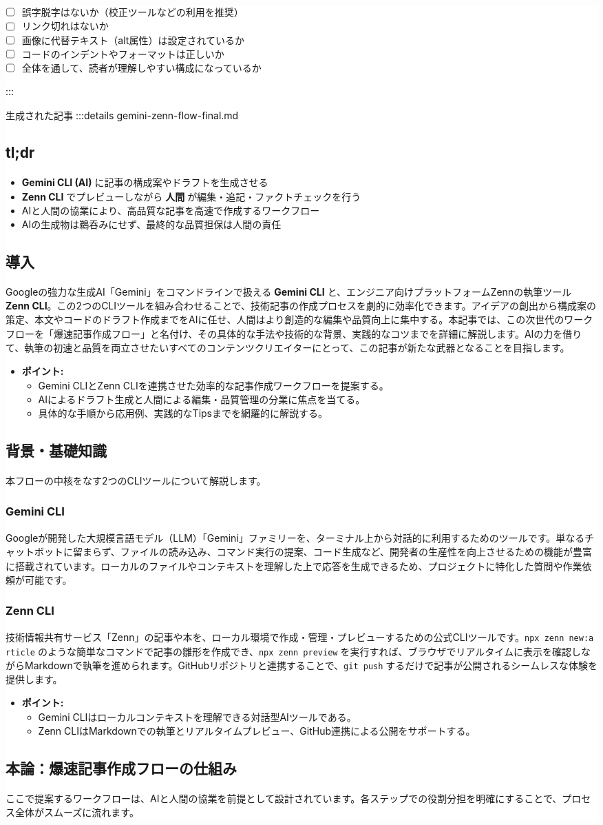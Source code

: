 - [ ] 誤字脱字はないか（校正ツールなどの利用を推奨）
- [ ] リンク切れはないか
- [ ] 画像に代替テキスト（alt属性）は設定されているか
- [ ] コードのインデントやフォーマットは正しいか
- [ ] 全体を通して、読者が理解しやすい構成になっているか

:::

生成された記事
:::details gemini-zenn-flow-final.md
## tl;dr

- **Gemini CLI (AI)** に記事の構成案やドラフトを生成させる
- **Zenn CLI** でプレビューしながら **人間** が編集・追記・ファクトチェックを行う
- AIと人間の協業により、高品質な記事を高速で作成するワークフロー
- AIの生成物は鵜呑みにせず、最終的な品質担保は人間の責任

## 導入

Googleの強力な生成AI「Gemini」をコマンドラインで扱える **Gemini CLI** と、エンジニア向けプラットフォームZennの執筆ツール **Zenn CLI**。この2つのCLIツールを組み合わせることで、技術記事の作成プロセスを劇的に効率化できます。アイデアの創出から構成案の策定、本文やコードのドラフト作成までをAIに任せ、人間はより創造的な編集や品質向上に集中する。本記事では、この次世代のワークフローを「爆速記事作成フロー」と名付け、その具体的な手法や技術的な背景、実践的なコツまでを詳細に解説します。AIの力を借りて、執筆の初速と品質を両立させたいすべてのコンテンツクリエイターにとって、この記事が新たな武器となることを目指します。

- **ポイント:**
  - Gemini CLIとZenn CLIを連携させた効率的な記事作成ワークフローを提案する。
  - AIによるドラフト生成と人間による編集・品質管理の分業に焦点を当てる。
  - 具体的な手順から応用例、実践的なTipsまでを網羅的に解説する。

## 背景・基礎知識

本フローの中核をなす2つのCLIツールについて解説します。

### Gemini CLI

Googleが開発した大規模言語モデル（LLM）「Gemini」ファミリーを、ターミナル上から対話的に利用するためのツールです。単なるチャットボットに留まらず、ファイルの読み込み、コマンド実行の提案、コード生成など、開発者の生産性を向上させるための機能が豊富に搭載されています。ローカルのファイルやコンテキストを理解した上で応答を生成できるため、プロジェクトに特化した質問や作業依頼が可能です。

### Zenn CLI

技術情報共有サービス「Zenn」の記事や本を、ローカル環境で作成・管理・プレビューするための公式CLIツールです。`npx zenn new:article` のような簡単なコマンドで記事の雛形を作成でき、`npx zenn preview` を実行すれば、ブラウザでリアルタイムに表示を確認しながらMarkdownで執筆を進められます。GitHubリポジトリと連携することで、`git push` するだけで記事が公開されるシームレスな体験を提供します。

- **ポイント:**
  - Gemini CLIはローカルコンテキストを理解できる対話型AIツールである。
  - Zenn CLIはMarkdownでの執筆とリアルタイムプレビュー、GitHub連携による公開をサポートする。

## 本論：爆速記事作成フローの仕組み

ここで提案するワークフローは、AIと人間の協業を前提として設計されています。各ステップでの役割分担を明確にすることで、プロセス全体がスムーズに流れます。
